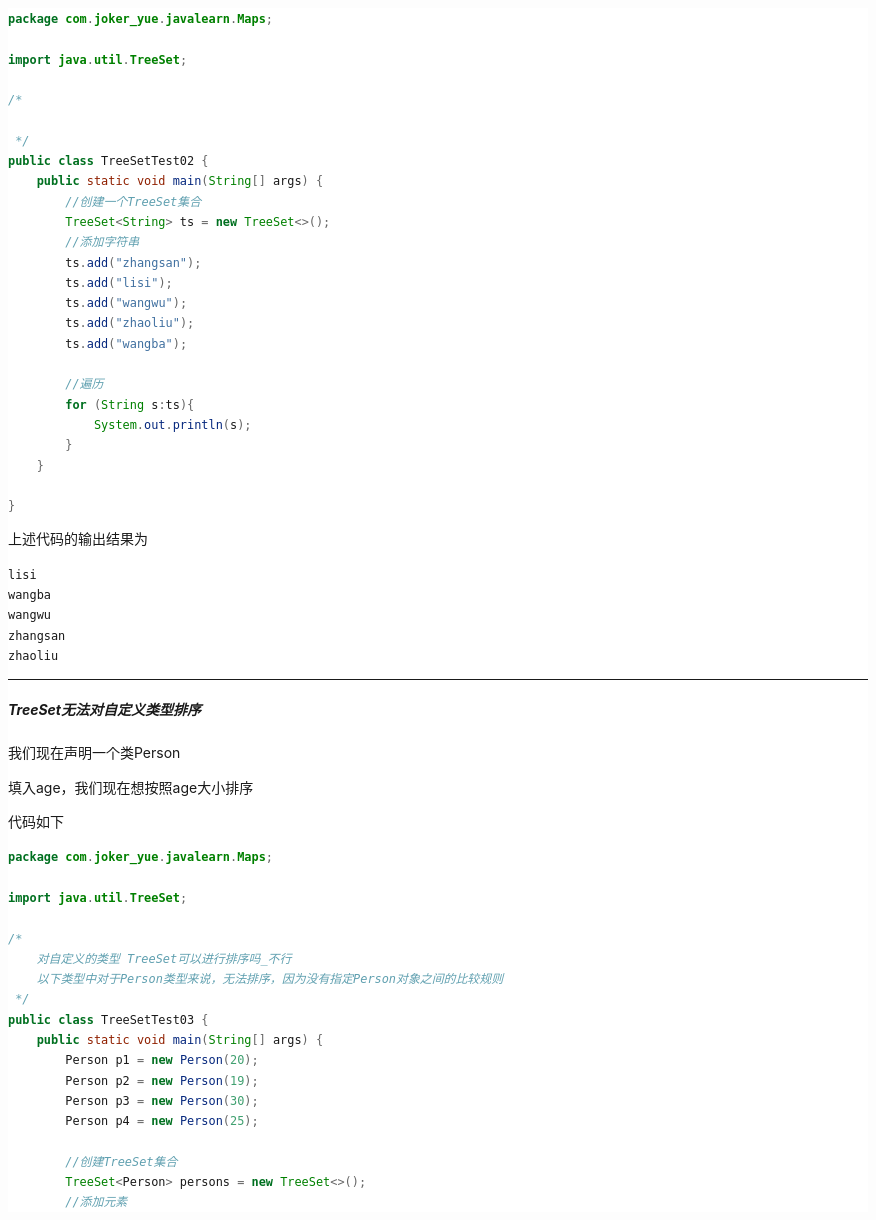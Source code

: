 ```java
package com.joker_yue.javalearn.Maps;

import java.util.TreeSet;

/*

 */
public class TreeSetTest02 {
    public static void main(String[] args) {
        //创建一个TreeSet集合
        TreeSet<String> ts = new TreeSet<>();
        //添加字符串
        ts.add("zhangsan");
        ts.add("lisi");
        ts.add("wangwu");
        ts.add("zhaoliu");
        ts.add("wangba");

        //遍历
        for (String s:ts){
            System.out.println(s);
        }
    }

}
```

上述代码的输出结果为

~~~java
lisi
wangba
wangwu
zhangsan
zhaoliu
~~~



---

##### TreeSet无法对自定义类型排序

我们现在声明一个类Person

填入age，我们现在想按照age大小排序

代码如下

```Java
package com.joker_yue.javalearn.Maps;

import java.util.TreeSet;

/*
    对自定义的类型 TreeSet可以进行排序吗_不行
    以下类型中对于Person类型来说，无法排序，因为没有指定Person对象之间的比较规则
 */
public class TreeSetTest03 {
    public static void main(String[] args) {
        Person p1 = new Person(20);
        Person p2 = new Person(19);
        Person p3 = new Person(30);
        Person p4 = new Person(25);

        //创建TreeSet集合
        TreeSet<Person> persons = new TreeSet<>();
        //添加元素
```